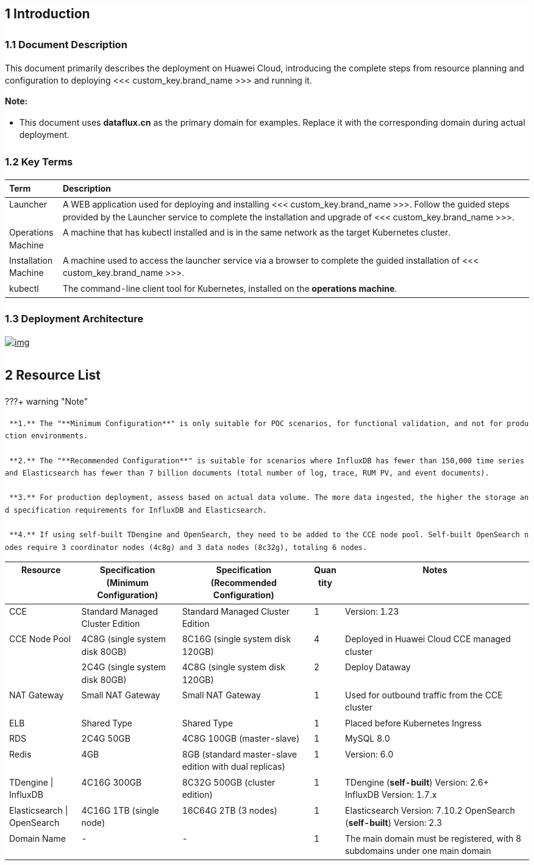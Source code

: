 ## 1 Introduction

### 1.1 Document Description

This document primarily describes the deployment on Huawei Cloud, introducing the complete steps from resource planning and configuration to deploying <<< custom_key.brand_name >>> and running it.

**Note:**

- This document uses **dataflux.cn** as the primary domain for examples. Replace it with the corresponding domain during actual deployment.

### 1.2 Key Terms

| **Term**   | **Description**                                                     |
| :--------- | :------------------------------------------------------------------- |
| Launcher   | A WEB application used for deploying and installing <<< custom_key.brand_name >>>. Follow the guided steps provided by the Launcher service to complete the installation and upgrade of <<< custom_key.brand_name >>>. |
| Operations Machine | A machine that has kubectl installed and is in the same network as the target Kubernetes cluster. |
| Installation Machine | A machine used to access the launcher service via a browser to complete the guided installation of <<< custom_key.brand_name >>>. |
| kubectl    | The command-line client tool for Kubernetes, installed on the **operations machine**. |

### 1.3 Deployment Architecture

[![img](https://docs.guance.com/deployment/img/23.install-step.png)](https://docs.guance.com/deployment/img/23.install-step.png)

## 2 Resource List

???+ warning "Note"

     **1.** The "**Minimum Configuration**" is only suitable for POC scenarios, for functional validation, and not for production environments.
    
     **2.** The "**Recommended Configuration**" is suitable for scenarios where InfluxDB has fewer than 150,000 time series and Elasticsearch has fewer than 7 billion documents (total number of log, trace, RUM PV, and event documents).
    
     **3.** For production deployment, assess based on actual data volume. The more data ingested, the higher the storage and specification requirements for InfluxDB and Elasticsearch.
    
     **4.** If using self-built TDengine and OpenSearch, they need to be added to the CCE node pool. Self-built OpenSearch nodes require 3 coordinator nodes (4c8g) and 3 data nodes (8c32g), totaling 6 nodes.


| **Resource**                  | **Specification (Minimum Configuration)** | **Specification (Recommended Configuration)**   | **Quantity** | **Notes**                                           |
| ----------------------------- | ------------------------------------------ | ------------------------------------------------ | ------------ | -------------------------------------------------- |
| CCE                           | Standard Managed Cluster Edition           | Standard Managed Cluster Edition                 | 1            | Version: 1.23                                          |
| CCE Node Pool                 | 4C8G (single system disk 80GB)             | 8C16G (single system disk 120GB)                 | 4            | Deployed in Huawei Cloud CCE managed cluster                                 |
|                               | 2C4G (single system disk 80GB)             | 4C8G (single system disk 120GB)                  | 2            | Deploy Dataway                                       |
| NAT Gateway                   | Small NAT Gateway                          | Small NAT Gateway                                | 1            | Used for outbound traffic from the CCE cluster        |
| ELB                           | Shared Type                                | Shared Type                                      | 1            | Placed before Kubernetes Ingress                     |
| RDS                           | 2C4G 50GB                                  | 4C8G 100GB (master-slave)                        | 1            | MySQL 8.0                                        |
| Redis                         | 4GB                                        | 8GB (standard master-slave edition with dual replicas) | 1            | Version: 6.0                                           |
| TDengine \| InfluxDB          | 4C16G 300GB                                | 8C32G 500GB (cluster edition)                    | 1            | TDengine (**self-built**) Version: 2.6+ InfluxDB Version: 1.7.x       |
| Elasticsearch \| OpenSearch   | 4C16G 1TB (single node)                    | 16C64G 2TB (3 nodes)                             | 1            | Elasticsearch Version: 7.10.2 OpenSearch (**self-built**) Version: 2.3 |
| Domain Name                   | -                                          | -                                                | 1            | The main domain must be registered, with 8 subdomains under one main domain                              |